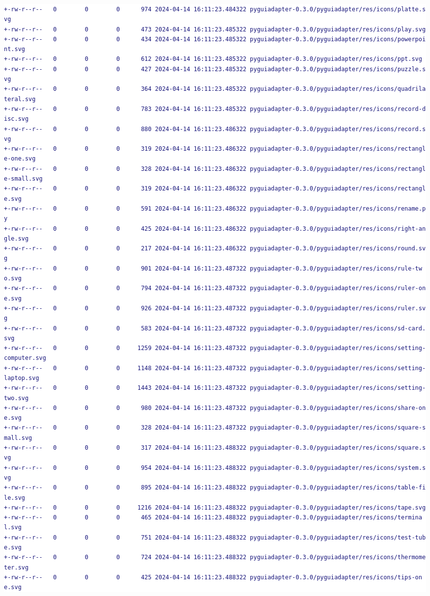 ```diff
+-rw-r--r--   0        0        0      974 2024-04-14 16:11:23.484322 pyguiadapter-0.3.0/pyguiadapter/res/icons/platte.svg
+-rw-r--r--   0        0        0      473 2024-04-14 16:11:23.485322 pyguiadapter-0.3.0/pyguiadapter/res/icons/play.svg
+-rw-r--r--   0        0        0      434 2024-04-14 16:11:23.485322 pyguiadapter-0.3.0/pyguiadapter/res/icons/powerpoint.svg
+-rw-r--r--   0        0        0      612 2024-04-14 16:11:23.485322 pyguiadapter-0.3.0/pyguiadapter/res/icons/ppt.svg
+-rw-r--r--   0        0        0      427 2024-04-14 16:11:23.485322 pyguiadapter-0.3.0/pyguiadapter/res/icons/puzzle.svg
+-rw-r--r--   0        0        0      364 2024-04-14 16:11:23.485322 pyguiadapter-0.3.0/pyguiadapter/res/icons/quadrilateral.svg
+-rw-r--r--   0        0        0      783 2024-04-14 16:11:23.485322 pyguiadapter-0.3.0/pyguiadapter/res/icons/record-disc.svg
+-rw-r--r--   0        0        0      880 2024-04-14 16:11:23.486322 pyguiadapter-0.3.0/pyguiadapter/res/icons/record.svg
+-rw-r--r--   0        0        0      319 2024-04-14 16:11:23.486322 pyguiadapter-0.3.0/pyguiadapter/res/icons/rectangle-one.svg
+-rw-r--r--   0        0        0      328 2024-04-14 16:11:23.486322 pyguiadapter-0.3.0/pyguiadapter/res/icons/rectangle-small.svg
+-rw-r--r--   0        0        0      319 2024-04-14 16:11:23.486322 pyguiadapter-0.3.0/pyguiadapter/res/icons/rectangle.svg
+-rw-r--r--   0        0        0      591 2024-04-14 16:11:23.486322 pyguiadapter-0.3.0/pyguiadapter/res/icons/rename.py
+-rw-r--r--   0        0        0      425 2024-04-14 16:11:23.486322 pyguiadapter-0.3.0/pyguiadapter/res/icons/right-angle.svg
+-rw-r--r--   0        0        0      217 2024-04-14 16:11:23.486322 pyguiadapter-0.3.0/pyguiadapter/res/icons/round.svg
+-rw-r--r--   0        0        0      901 2024-04-14 16:11:23.487322 pyguiadapter-0.3.0/pyguiadapter/res/icons/rule-two.svg
+-rw-r--r--   0        0        0      794 2024-04-14 16:11:23.487322 pyguiadapter-0.3.0/pyguiadapter/res/icons/ruler-one.svg
+-rw-r--r--   0        0        0      926 2024-04-14 16:11:23.487322 pyguiadapter-0.3.0/pyguiadapter/res/icons/ruler.svg
+-rw-r--r--   0        0        0      583 2024-04-14 16:11:23.487322 pyguiadapter-0.3.0/pyguiadapter/res/icons/sd-card.svg
+-rw-r--r--   0        0        0     1259 2024-04-14 16:11:23.487322 pyguiadapter-0.3.0/pyguiadapter/res/icons/setting-computer.svg
+-rw-r--r--   0        0        0     1148 2024-04-14 16:11:23.487322 pyguiadapter-0.3.0/pyguiadapter/res/icons/setting-laptop.svg
+-rw-r--r--   0        0        0     1443 2024-04-14 16:11:23.487322 pyguiadapter-0.3.0/pyguiadapter/res/icons/setting-two.svg
+-rw-r--r--   0        0        0      980 2024-04-14 16:11:23.487322 pyguiadapter-0.3.0/pyguiadapter/res/icons/share-one.svg
+-rw-r--r--   0        0        0      328 2024-04-14 16:11:23.487322 pyguiadapter-0.3.0/pyguiadapter/res/icons/square-small.svg
+-rw-r--r--   0        0        0      317 2024-04-14 16:11:23.488322 pyguiadapter-0.3.0/pyguiadapter/res/icons/square.svg
+-rw-r--r--   0        0        0      954 2024-04-14 16:11:23.488322 pyguiadapter-0.3.0/pyguiadapter/res/icons/system.svg
+-rw-r--r--   0        0        0      895 2024-04-14 16:11:23.488322 pyguiadapter-0.3.0/pyguiadapter/res/icons/table-file.svg
+-rw-r--r--   0        0        0     1216 2024-04-14 16:11:23.488322 pyguiadapter-0.3.0/pyguiadapter/res/icons/tape.svg
+-rw-r--r--   0        0        0      465 2024-04-14 16:11:23.488322 pyguiadapter-0.3.0/pyguiadapter/res/icons/terminal.svg
+-rw-r--r--   0        0        0      751 2024-04-14 16:11:23.488322 pyguiadapter-0.3.0/pyguiadapter/res/icons/test-tube.svg
+-rw-r--r--   0        0        0      724 2024-04-14 16:11:23.488322 pyguiadapter-0.3.0/pyguiadapter/res/icons/thermometer.svg
+-rw-r--r--   0        0        0      425 2024-04-14 16:11:23.488322 pyguiadapter-0.3.0/pyguiadapter/res/icons/tips-one.svg
```